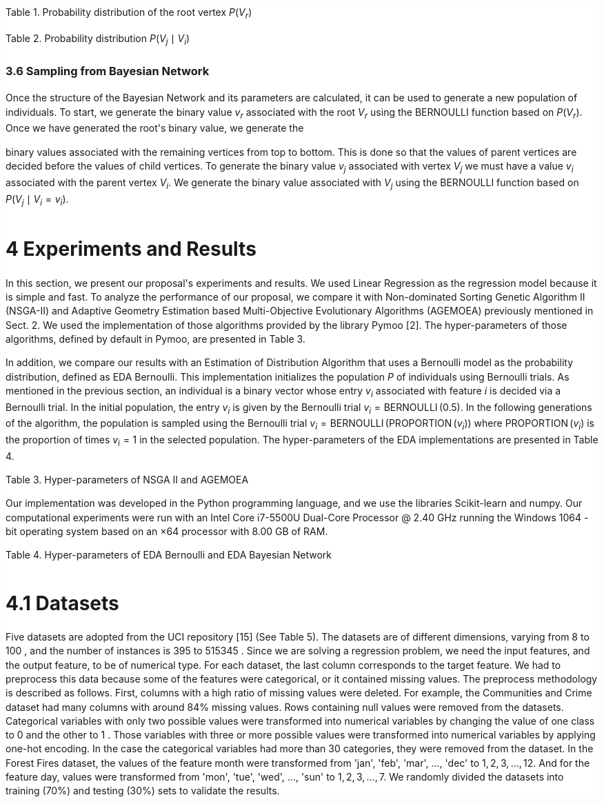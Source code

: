 Table 1. Probability distribution of the root vertex $P\left(V_{r}\right)$

Table 2. Probability distribution $P\left(V_{j} \mid V_{i}\right)$

### 3.6 Sampling from Bayesian Network

Once the structure of the Bayesian Network and its parameters are calculated, it can be used to generate a new population of individuals. To start, we generate the binary value $v_{r}$ associated with the root $V_{r}$ using the BERNOULLI function based on $P\left(V_{r}\right)$. Once we have generated the root's binary value, we generate the

binary values associated with the remaining vertices from top to bottom. This is done so that the values of parent vertices are decided before the values of child vertices. To generate the binary value $v_{j}$ associated with vertex $V_{j}$ we must have a value $v_{i}$ associated with the parent vertex $V_{i}$. We generate the binary value associated with $V_{j}$ using the BERNOULLI function based on $P\left(V_{j} \mid V_{i}=v_{i}\right)$.

# 4 Experiments and Results 

In this section, we present our proposal's experiments and results. We used Linear Regression as the regression model because it is simple and fast. To analyze the performance of our proposal, we compare it with Non-dominated Sorting Genetic Algorithm II (NSGA-II) and Adaptive Geometry Estimation based Multi-Objective Evolutionary Algorithms (AGEMOEA) previously mentioned in Sect. 2. We used the implementation of those algorithms provided by the library Pymoo [2]. The hyper-parameters of those algorithms, defined by default in Pymoo, are presented in Table 3.

In addition, we compare our results with an Estimation of Distribution Algorithm that uses a Bernoulli model as the probability distribution, defined as EDA Bernoulli. This implementation initializes the population $P$ of individuals using Bernoulli trials. As mentioned in the previous section, an individual is a binary vector whose entry $v_{i}$ associated with feature $i$ is decided via a Bernoulli trial. In the initial population, the entry $v_{i}$ is given by the Bernoulli trial $v_{i}=\operatorname{BERNOULLI}(0.5)$. In the following generations of the algorithm, the population is sampled using the Bernoulli trial $v_{i}=\operatorname{BERNOULLI}\left(\operatorname{PROPORTION}\left(v_{i}\right)\right)$ where $\operatorname{PROPORTION}\left(v_{i}\right)$ is the proportion of times $v_{i}=1$ in the selected population. The hyper-parameters of the EDA implementations are presented in Table 4.

Table 3. Hyper-parameters of NSGA II and AGEMOEA

Our implementation was developed in the Python programming language, and we use the libraries Scikit-learn and numpy. Our computational experiments were run with an Intel Core i7-5500U Dual-Core Processor @ 2.40 GHz running the Windows 1064 -bit operating system based on an $\times 64$ processor with 8.00 GB of RAM.

Table 4. Hyper-parameters of EDA Bernoulli and EDA Bayesian Network

# 4.1 Datasets 

Five datasets are adopted from the UCI repository [15] (See Table 5). The datasets are of different dimensions, varying from 8 to 100 , and the number of instances is 395 to 515345 . Since we are solving a regression problem, we need the input features, and the output feature, to be of numerical type. For each dataset, the last column corresponds to the target feature. We had to preprocess this data because some of the features were categorical, or it contained missing values. The preprocess methodology is described as follows. First, columns with a high ratio of missing values were deleted. For example, the Communities and Crime dataset had many columns with around $84 \%$ missing values. Rows containing null values were removed from the datasets. Categorical variables with only two possible values were transformed into numerical variables by changing the value of one class to 0 and the other to 1 . Those variables with three or more possible values were transformed into numerical variables by applying one-hot encoding. In the case the categorical variables had more than 30 categories, they were removed from the dataset. In the Forest Fires dataset, the values of the feature month were transformed from 'jan', 'feb', 'mar', ..., 'dec' to $1,2,3, \ldots, 12$. And for the feature day, values were transformed from 'mon', 'tue', 'wed', ..., 'sun' to $1,2,3, \ldots, 7$. We randomly divided the datasets into training $(70 \%)$ and testing $(30 \%)$ sets to validate the results.
